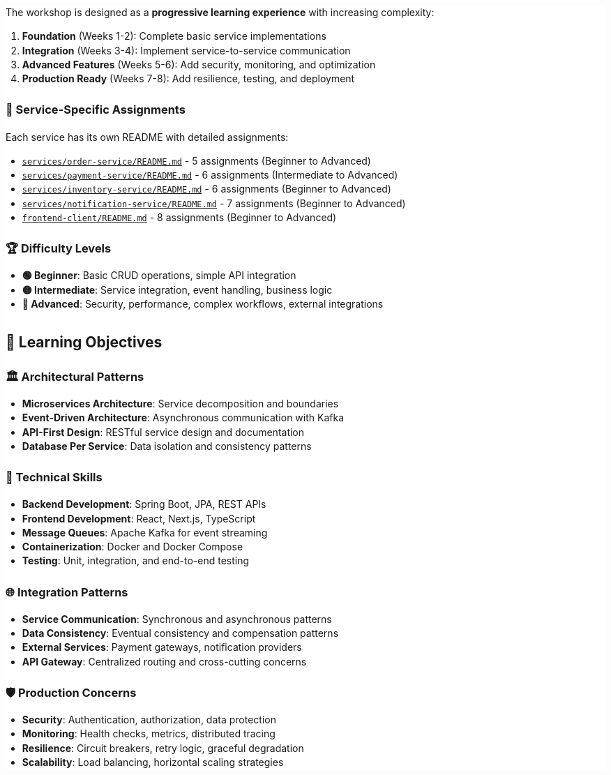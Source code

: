 The workshop is designed as a **progressive learning experience** with increasing complexity:

1. **Foundation** (Weeks 1-2): Complete basic service implementations
2. **Integration** (Weeks 3-4): Implement service-to-service communication
3. **Advanced Features** (Weeks 5-6): Add security, monitoring, and optimization
4. **Production Ready** (Weeks 7-8): Add resilience, testing, and deployment

### 📁 Service-Specific Assignments

Each service has its own README with detailed assignments:

- [`services/order-service/README.md`](services/order-service/README.md) - 5 assignments (Beginner to Advanced)
- [`services/payment-service/README.md`](services/payment-service/README.md) - 6 assignments (Intermediate to Advanced)
- [`services/inventory-service/README.md`](services/inventory-service/README.md) - 6 assignments (Beginner to Advanced)
- [`services/notification-service/README.md`](services/notification-service/README.md) - 7 assignments (Beginner to Advanced)
- [`frontend-client/README.md`](frontend-client/README.md) - 8 assignments (Beginner to Advanced)

### 🏆 Difficulty Levels

- **🟢 Beginner**: Basic CRUD operations, simple API integration
- **🟡 Intermediate**: Service integration, event handling, business logic
- **🔴 Advanced**: Security, performance, complex workflows, external integrations

## 🎯 Learning Objectives

### 🏛️ Architectural Patterns
- **Microservices Architecture**: Service decomposition and boundaries
- **Event-Driven Architecture**: Asynchronous communication with Kafka
- **API-First Design**: RESTful service design and documentation
- **Database Per Service**: Data isolation and consistency patterns

### 🔧 Technical Skills
- **Backend Development**: Spring Boot, JPA, REST APIs
- **Frontend Development**: React, Next.js, TypeScript
- **Message Queues**: Apache Kafka for event streaming
- **Containerization**: Docker and Docker Compose
- **Testing**: Unit, integration, and end-to-end testing

### 🌐 Integration Patterns
- **Service Communication**: Synchronous and asynchronous patterns
- **Data Consistency**: Eventual consistency and compensation patterns
- **External Services**: Payment gateways, notification providers
- **API Gateway**: Centralized routing and cross-cutting concerns

### 🛡️ Production Concerns
- **Security**: Authentication, authorization, data protection
- **Monitoring**: Health checks, metrics, distributed tracing
- **Resilience**: Circuit breakers, retry logic, graceful degradation
- **Scalability**: Load balancing, horizontal scaling strategies
